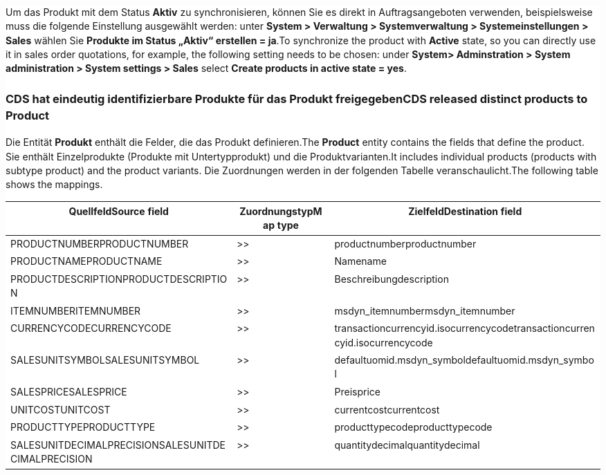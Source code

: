 <span data-ttu-id="d089f-192">Um das Produkt mit dem Status **Aktiv** zu synchronisieren, können Sie es direkt in Auftragsangeboten verwenden, beispielsweise muss die folgende Einstellung ausgewählt werden: unter **System > Verwaltung > Systemverwaltung > Systemeinstellungen > Sales** wählen Sie **Produkte im Status „Aktiv“ erstellen = ja**.</span><span class="sxs-lookup"><span data-stu-id="d089f-192">To synchronize the product with **Active** state, so you can directly use it in sales order quotations, for example, the following setting needs to be chosen: under **System> Adminstration > System administration > System settings > Sales** select **Create products in active state = yes**.</span></span> 

### <a name="cds-released-distinct-products-to-product"></a><span data-ttu-id="d089f-193">CDS hat eindeutig identifizierbare Produkte für das Produkt freigegeben</span><span class="sxs-lookup"><span data-stu-id="d089f-193">CDS released distinct products to Product</span></span>

<span data-ttu-id="d089f-194">Die Entität **Produkt** enthält die Felder, die das Produkt definieren.</span><span class="sxs-lookup"><span data-stu-id="d089f-194">The **Product** entity contains the fields that define the product.</span></span> <span data-ttu-id="d089f-195">Sie enthält Einzelprodukte (Produkte mit Untertypprodukt) und die Produktvarianten.</span><span class="sxs-lookup"><span data-stu-id="d089f-195">It includes individual products (products with subtype product) and the product variants.</span></span> <span data-ttu-id="d089f-196">Die Zuordnungen werden in der folgenden Tabelle veranschaulicht.</span><span class="sxs-lookup"><span data-stu-id="d089f-196">The following table shows the mappings.</span></span>

<span data-ttu-id="d089f-197">Quellfeld</span><span class="sxs-lookup"><span data-stu-id="d089f-197">Source field</span></span> | <span data-ttu-id="d089f-198">Zuordnungstyp</span><span class="sxs-lookup"><span data-stu-id="d089f-198">Map type</span></span> | <span data-ttu-id="d089f-199">Zielfeld</span><span class="sxs-lookup"><span data-stu-id="d089f-199">Destination field</span></span>
---|---|---
<span data-ttu-id="d089f-200">PRODUCTNUMBER</span><span class="sxs-lookup"><span data-stu-id="d089f-200">PRODUCTNUMBER</span></span> | >> | <span data-ttu-id="d089f-201">productnumber</span><span class="sxs-lookup"><span data-stu-id="d089f-201">productnumber</span></span>
<span data-ttu-id="d089f-202">PRODUCTNAME</span><span class="sxs-lookup"><span data-stu-id="d089f-202">PRODUCTNAME</span></span> | >> | <span data-ttu-id="d089f-203">Name</span><span class="sxs-lookup"><span data-stu-id="d089f-203">name</span></span>
<span data-ttu-id="d089f-204">PRODUCTDESCRIPTION</span><span class="sxs-lookup"><span data-stu-id="d089f-204">PRODUCTDESCRIPTION</span></span> | >> | <span data-ttu-id="d089f-205">Beschreibung</span><span class="sxs-lookup"><span data-stu-id="d089f-205">description</span></span>
<span data-ttu-id="d089f-206">ITEMNUMBER</span><span class="sxs-lookup"><span data-stu-id="d089f-206">ITEMNUMBER</span></span> | >> | <span data-ttu-id="d089f-207">msdyn_itemnumber</span><span class="sxs-lookup"><span data-stu-id="d089f-207">msdyn_itemnumber</span></span>
<span data-ttu-id="d089f-208">CURRENCYCODE</span><span class="sxs-lookup"><span data-stu-id="d089f-208">CURRENCYCODE</span></span> | >> | <span data-ttu-id="d089f-209">transactioncurrencyid.isocurrencycode</span><span class="sxs-lookup"><span data-stu-id="d089f-209">transactioncurrencyid.isocurrencycode</span></span>
<span data-ttu-id="d089f-210">SALESUNITSYMBOL</span><span class="sxs-lookup"><span data-stu-id="d089f-210">SALESUNITSYMBOL</span></span> | >> | <span data-ttu-id="d089f-211">defaultuomid.msdyn_symbol</span><span class="sxs-lookup"><span data-stu-id="d089f-211">defaultuomid.msdyn_symbol</span></span>
<span data-ttu-id="d089f-212">SALESPRICE</span><span class="sxs-lookup"><span data-stu-id="d089f-212">SALESPRICE</span></span> | >> | <span data-ttu-id="d089f-213">Preis</span><span class="sxs-lookup"><span data-stu-id="d089f-213">price</span></span>
<span data-ttu-id="d089f-214">UNITCOST</span><span class="sxs-lookup"><span data-stu-id="d089f-214">UNITCOST</span></span> | >> | <span data-ttu-id="d089f-215">currentcost</span><span class="sxs-lookup"><span data-stu-id="d089f-215">currentcost</span></span>
<span data-ttu-id="d089f-216">PRODUCTTYPE</span><span class="sxs-lookup"><span data-stu-id="d089f-216">PRODUCTTYPE</span></span> | >> | <span data-ttu-id="d089f-217">producttypecode</span><span class="sxs-lookup"><span data-stu-id="d089f-217">producttypecode</span></span>
<span data-ttu-id="d089f-218">SALESUNITDECIMALPRECISION</span><span class="sxs-lookup"><span data-stu-id="d089f-218">SALESUNITDECIMALPRECISION</span></span> | >> | <span data-ttu-id="d089f-219">quantitydecimal</span><span class="sxs-lookup"><span data-stu-id="d089f-219">quantitydecimal</span></span>